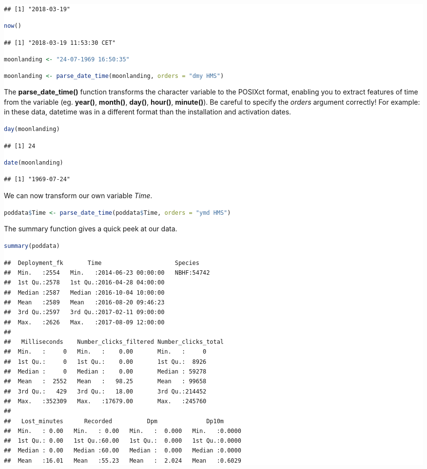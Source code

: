 ```
## [1] "2018-03-19"
```

```r
now()
```

```
## [1] "2018-03-19 11:53:30 CET"
```

```r
moonlanding <- "24-07-1969 16:50:35"
```

```r
moonlanding <- parse_date_time(moonlanding, orders = "dmy HMS")
```
The **parse_date_time()** function transforms the character variable to the POSIXct format, enabling you to extract features of time from the variable (eg. **year()**, **month()**, **day()**, **hour()**, **minute()**). Be careful to specify the *orders* argument correctly! For example: in these data, datetime was in a different format than the installation and activation dates.

```r
day(moonlanding)
```

```
## [1] 24
```

```r
date(moonlanding)
```

```
## [1] "1969-07-24"
```

We can now transform our own variable *Time*.

```r
poddata$Time <- parse_date_time(poddata$Time, orders = "ymd HMS")
```

The summary function gives a quick peek at our data.

```r
summary(poddata)
```

```
##  Deployment_fk       Time                     Species     
##  Min.   :2554   Min.   :2014-06-23 00:00:00   NBHF:54742  
##  1st Qu.:2578   1st Qu.:2016-04-28 04:00:00               
##  Median :2587   Median :2016-10-04 10:00:00               
##  Mean   :2589   Mean   :2016-08-20 09:46:23               
##  3rd Qu.:2597   3rd Qu.:2017-02-11 09:00:00               
##  Max.   :2626   Max.   :2017-08-09 12:00:00               
##                                                           
##   Milliseconds    Number_clicks_filtered Number_clicks_total
##  Min.   :     0   Min.   :    0.00       Min.   :     0     
##  1st Qu.:     0   1st Qu.:    0.00       1st Qu.:  8926     
##  Median :     0   Median :    0.00       Median : 59278     
##  Mean   :  2552   Mean   :   98.25       Mean   : 99658     
##  3rd Qu.:   429   3rd Qu.:   18.00       3rd Qu.:214452     
##  Max.   :352309   Max.   :17679.00       Max.   :245760     
##                                                             
##   Lost_minutes      Recorded          Dpm              Dp10m       
##  Min.   : 0.00   Min.   : 0.00   Min.   :  0.000   Min.   :0.0000  
##  1st Qu.: 0.00   1st Qu.:60.00   1st Qu.:  0.000   1st Qu.:0.0000  
##  Median : 0.00   Median :60.00   Median :  0.000   Median :0.0000  
##  Mean   :16.01   Mean   :55.23   Mean   :  2.024   Mean   :0.6029  
```